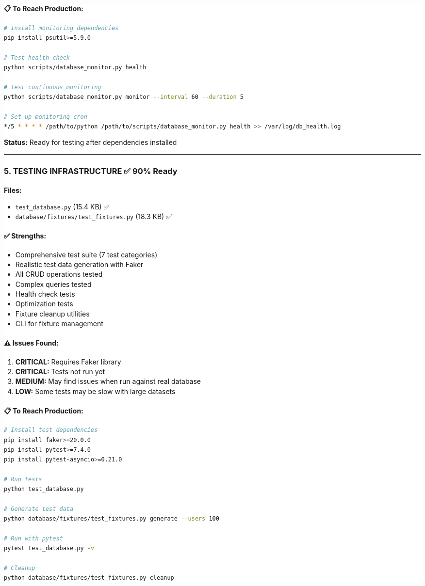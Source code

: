 #### 📋 To Reach Production:
```bash
# Install monitoring dependencies
pip install psutil>=5.9.0

# Test health check
python scripts/database_monitor.py health

# Test continuous monitoring
python scripts/database_monitor.py monitor --interval 60 --duration 5

# Set up monitoring cron
*/5 * * * * /path/to/python /path/to/scripts/database_monitor.py health >> /var/log/db_health.log
```

**Status:** Ready for testing after dependencies installed

---

### 5. TESTING INFRASTRUCTURE ✅ 90% Ready

**Files:**
- `test_database.py` (15.4 KB) ✅
- `database/fixtures/test_fixtures.py` (18.3 KB) ✅

#### ✅ Strengths:
- Comprehensive test suite (7 test categories)
- Realistic test data generation with Faker
- All CRUD operations tested
- Complex queries tested
- Health check tests
- Optimization tests
- Fixture cleanup utilities
- CLI for fixture management

#### ⚠️ Issues Found:
1. **CRITICAL:** Requires Faker library
2. **CRITICAL:** Tests not run yet
3. **MEDIUM:** May find issues when run against real database
4. **LOW:** Some tests may be slow with large datasets

#### 📋 To Reach Production:
```bash
# Install test dependencies
pip install faker>=20.0.0
pip install pytest>=7.4.0
pip install pytest-asyncio>=0.21.0

# Run tests
python test_database.py

# Generate test data
python database/fixtures/test_fixtures.py generate --users 100

# Run with pytest
pytest test_database.py -v

# Cleanup
python database/fixtures/test_fixtures.py cleanup
```
